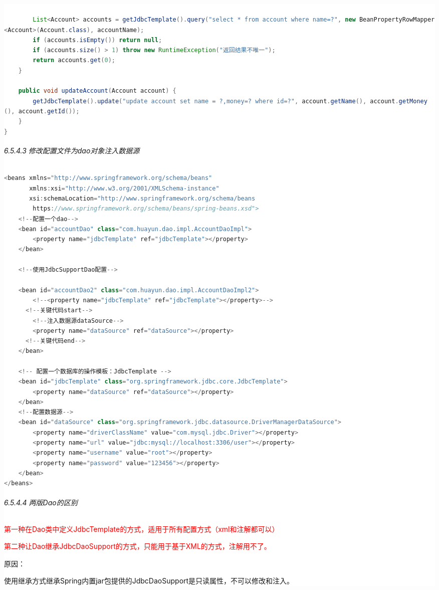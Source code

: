 ```java

        List<Account> accounts = getJdbcTemplate().query("select * from account where name=?", new BeanPropertyRowMapper<Account>(Account.class), accountName);
        if (accounts.isEmpty()) return null;
        if (accounts.size() > 1) throw new RuntimeException("返回结果不唯一");
        return accounts.get(0);
    }

    public void updateAccount(Account account) {
        getJdbcTemplate().update("update account set name = ?,money=? where id=?", account.getName(), account.getMoney(), account.getId());
    }
}
```

###### 6.5.4.3 修改配置文件为dao对象注入数据源

```java
<beans xmlns="http://www.springframework.org/schema/beans"
       xmlns:xsi="http://www.w3.org/2001/XMLSchema-instance"
       xsi:schemaLocation="http://www.springframework.org/schema/beans
        https://www.springframework.org/schema/beans/spring-beans.xsd">
    <!--配置一个dao-->
    <bean id="accountDao" class="com.huayun.dao.impl.AccountDaoImpl">
        <property name="jdbcTemplate" ref="jdbcTemplate"></property>
    </bean>

    <!--使用JdbcSupportDao配置-->
    
    <bean id="accountDao2" class="com.huayun.dao.impl.AccountDaoImpl2">
        <!--<property name="jdbcTemplate" ref="jdbcTemplate"></property>-->
      <!--关键代码start-->
        <!--注入数据源dataSource-->
        <property name="dataSource" ref="dataSource"></property>
      <!--关键代码end-->
    </bean>

    <!-- 配置一个数据库的操作模板：JdbcTemplate -->
    <bean id="jdbcTemplate" class="org.springframework.jdbc.core.JdbcTemplate">
        <property name="dataSource" ref="dataSource"></property>
    </bean>
    <!--配置数据源-->
    <bean id="dataSource" class="org.springframework.jdbc.datasource.DriverManagerDataSource">
        <property name="driverClassName" value="com.mysql.jdbc.Driver"></property>
        <property name="url" value="jdbc:mysql://localhost:3306/user"></property>
        <property name="username" value="root"></property>
        <property name="password" value="123456"></property>
    </bean>
</beans>
```

###### 6.5.4.4 两版Dao的区别

<font color=red>第一种在Dao类中定义JdbcTemplate的方式，适用于所有配置方式（xml和注解都可以） </font>

<font color=red>第二种让Dao继承JdbcDaoSupport的方式，只能用于基于XML的方式，注解用不了。</font>

原因：

使用继承方式继承Spring内置jar包提供的JdbcDaoSupport是只读属性，不可以修改和注入。

